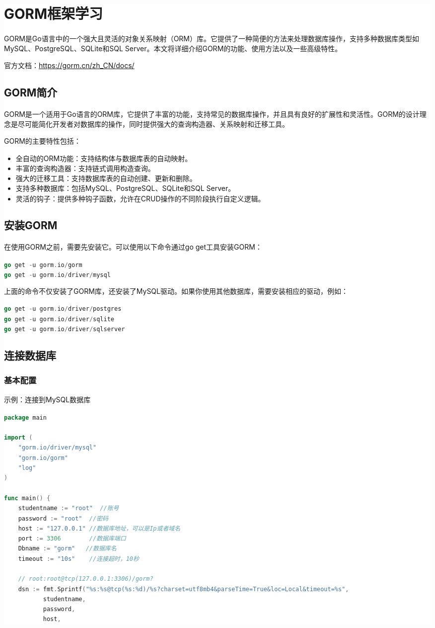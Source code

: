 # GORM框架学习

GORM是Go语言中的一个强大且灵活的对象关系映射（ORM）库。它提供了一种简便的方法来处理数据库操作，支持多种数据库类型如MySQL、PostgreSQL、SQLite和SQL Server。本文将详细介绍GORM的功能、使用方法以及一些高级特性。

官方文档：https://gorm.cn/zh_CN/docs/


## GORM简介

GORM是一个适用于Go语言的ORM库，它提供了丰富的功能，支持常见的数据库操作，并且具有良好的扩展性和灵活性。GORM的设计理念是尽可能简化开发者对数据库的操作，同时提供强大的查询构造器、关系映射和迁移工具。

GORM的主要特性包括：

- 全自动的ORM功能：支持结构体与数据库表的自动映射。
- 丰富的查询构造器：支持链式调用构造查询。
- 强大的迁移工具：支持数据库表的自动创建、更新和删除。
- 支持多种数据库：包括MySQL、PostgreSQL、SQLite和SQL Server。
- 灵活的钩子：提供多种钩子函数，允许在CRUD操作的不同阶段执行自定义逻辑。

## 安装GORM

在使用GORM之前，需要先安装它。可以使用以下命令通过go get工具安装GORM：

```go
go get -u gorm.io/gorm
go get -u gorm.io/driver/mysql
```

上面的命令不仅安装了GORM库，还安装了MySQL驱动。如果你使用其他数据库，需要安装相应的驱动，例如：

```go
go get -u gorm.io/driver/postgres
go get -u gorm.io/driver/sqlite
go get -u gorm.io/driver/sqlserver
```

## 连接数据库

### 基本配置

示例：连接到MySQL数据库

```go
package main

import (
    "gorm.io/driver/mysql"
    "gorm.io/gorm"
    "log"
)

func main() {
    studentname := "root"  //账号
    password := "root"  //密码
    host := "127.0.0.1" //数据库地址，可以是Ip或者域名
    port := 3306        //数据库端口
    Dbname := "gorm"   //数据库名
    timeout := "10s"    //连接超时，10秒

    // root:root@tcp(127.0.0.1:3306)/gorm?
    dsn := fmt.Sprintf("%s:%s@tcp(%s:%d)/%s?charset=utf8mb4&parseTime=True&loc=Local&timeout=%s", 
           studentname, 
           password, 
           host, 
```